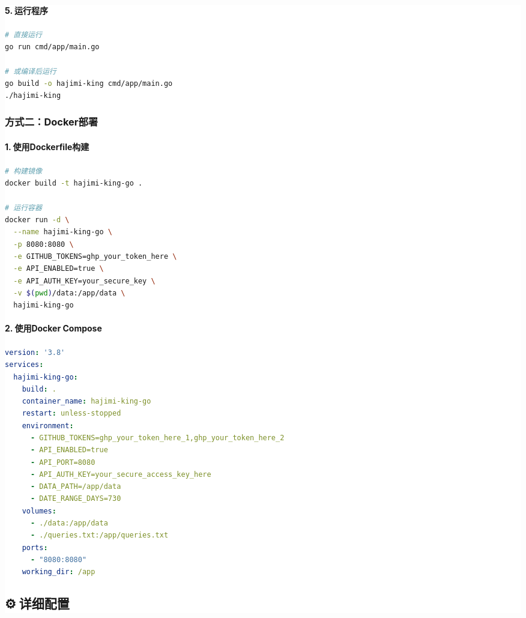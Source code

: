 #### 5. 运行程序
```bash
# 直接运行
go run cmd/app/main.go

# 或编译后运行
go build -o hajimi-king cmd/app/main.go
./hajimi-king
```

### 方式二：Docker部署

#### 1. 使用Dockerfile构建
```bash
# 构建镜像
docker build -t hajimi-king-go .

# 运行容器
docker run -d \
  --name hajimi-king-go \
  -p 8080:8080 \
  -e GITHUB_TOKENS=ghp_your_token_here \
  -e API_ENABLED=true \
  -e API_AUTH_KEY=your_secure_key \
  -v $(pwd)/data:/app/data \
  hajimi-king-go
```

#### 2. 使用Docker Compose
```yaml
version: '3.8'
services:
  hajimi-king-go:
    build: .
    container_name: hajimi-king-go
    restart: unless-stopped
    environment:
      - GITHUB_TOKENS=ghp_your_token_here_1,ghp_your_token_here_2
      - API_ENABLED=true
      - API_PORT=8080
      - API_AUTH_KEY=your_secure_access_key_here
      - DATA_PATH=/app/data
      - DATE_RANGE_DAYS=730
    volumes:
      - ./data:/app/data
      - ./queries.txt:/app/queries.txt
    ports:
      - "8080:8080"
    working_dir: /app
```

## ⚙️ 详细配置
